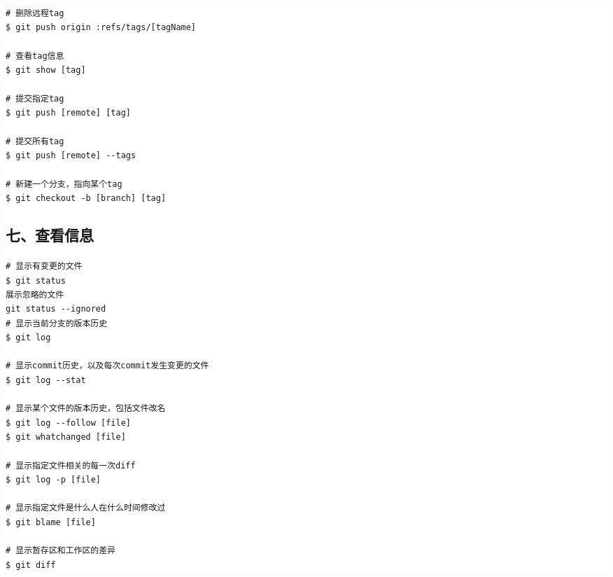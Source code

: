     # 删除远程tag
    $ git push origin :refs/tags/[tagName]

    # 查看tag信息
    $ git show [tag]

    # 提交指定tag
    $ git push [remote] [tag]

    # 提交所有tag
    $ git push [remote] --tags

    # 新建一个分支，指向某个tag
    $ git checkout -b [branch] [tag]
## 七、查看信息

    # 显示有变更的文件
    $ git status
    展示忽略的文件
    git status --ignored
    # 显示当前分支的版本历史
    $ git log

    # 显示commit历史，以及每次commit发生变更的文件
    $ git log --stat

    # 显示某个文件的版本历史，包括文件改名
    $ git log --follow [file]
    $ git whatchanged [file]

    # 显示指定文件相关的每一次diff
    $ git log -p [file]

    # 显示指定文件是什么人在什么时间修改过
    $ git blame [file]

    # 显示暂存区和工作区的差异
    $ git diff

